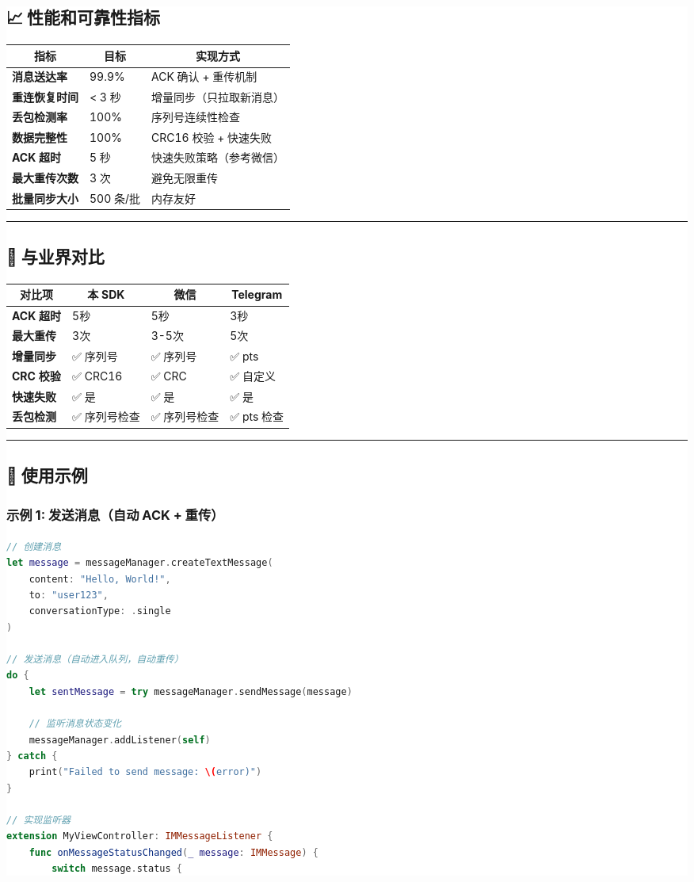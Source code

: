 
## 📈 性能和可靠性指标

| 指标 | 目标 | 实现方式 |
|------|------|---------|
| **消息送达率** | 99.9% | ACK 确认 + 重传机制 |
| **重连恢复时间** | < 3 秒 | 增量同步（只拉取新消息） |
| **丢包检测率** | 100% | 序列号连续性检查 |
| **数据完整性** | 100% | CRC16 校验 + 快速失败 |
| **ACK 超时** | 5 秒 | 快速失败策略（参考微信） |
| **最大重传次数** | 3 次 | 避免无限重传 |
| **批量同步大小** | 500 条/批 | 内存友好 |

---

## 🎯 与业界对比

| 对比项 | 本 SDK | 微信 | Telegram |
|--------|--------|------|----------|
| **ACK 超时** | 5秒 | 5秒 | 3秒 |
| **最大重传** | 3次 | 3-5次 | 5次 |
| **增量同步** | ✅ 序列号 | ✅ 序列号 | ✅ pts |
| **CRC 校验** | ✅ CRC16 | ✅ CRC | ✅ 自定义 |
| **快速失败** | ✅ 是 | ✅ 是 | ✅ 是 |
| **丢包检测** | ✅ 序列号检查 | ✅ 序列号检查 | ✅ pts 检查 |

---

## 🔧 使用示例

### 示例 1: 发送消息（自动 ACK + 重传）

```swift
// 创建消息
let message = messageManager.createTextMessage(
    content: "Hello, World!",
    to: "user123",
    conversationType: .single
)

// 发送消息（自动进入队列，自动重传）
do {
    let sentMessage = try messageManager.sendMessage(message)
    
    // 监听消息状态变化
    messageManager.addListener(self)
} catch {
    print("Failed to send message: \(error)")
}

// 实现监听器
extension MyViewController: IMMessageListener {
    func onMessageStatusChanged(_ message: IMMessage) {
        switch message.status {
```